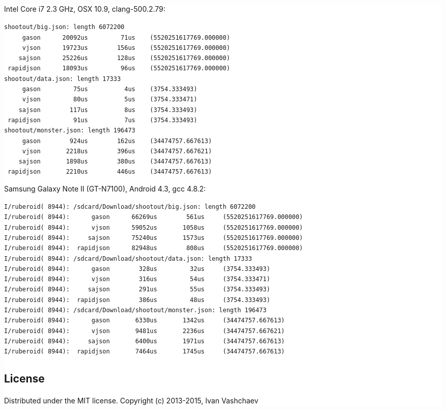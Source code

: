 Intel Core i7 2.3 GHz, OSX 10.9, clang-500.2.79:
```
shootout/big.json: length 6072200
     gason      20092us         71us 	(5520251617769.000000)
     vjson      19723us        156us 	(5520251617769.000000)
    sajson      25226us        128us 	(5520251617769.000000)
 rapidjson      18093us         96us 	(5520251617769.000000)
shootout/data.json: length 17333
     gason         75us          4us 	(3754.333493)
     vjson         80us          5us 	(3754.333471)
    sajson        117us          8us 	(3754.333493)
 rapidjson         91us          7us 	(3754.333493)
shootout/monster.json: length 196473
     gason        924us        162us 	(34474757.667613)
     vjson       2218us        396us 	(34474757.667621)
    sajson       1898us        380us 	(34474757.667613)
 rapidjson       2210us        446us 	(34474757.667613)
```
Samsung Galaxy Note II (GT-N7100), Android 4.3, gcc 4.8.2:
```
I/ruberoid( 8944): /sdcard/Download/shootout/big.json: length 6072200
I/ruberoid( 8944):      gason      66269us        561us 	(5520251617769.000000)
I/ruberoid( 8944):      vjson      59052us       1058us 	(5520251617769.000000)
I/ruberoid( 8944):     sajson      75240us       1573us 	(5520251617769.000000)
I/ruberoid( 8944):  rapidjson      82948us        808us 	(5520251617769.000000)
I/ruberoid( 8944): /sdcard/Download/shootout/data.json: length 17333
I/ruberoid( 8944):      gason        328us         32us 	(3754.333493)
I/ruberoid( 8944):      vjson        316us         54us 	(3754.333471)
I/ruberoid( 8944):     sajson        291us         55us 	(3754.333493)
I/ruberoid( 8944):  rapidjson        386us         48us 	(3754.333493)
I/ruberoid( 8944): /sdcard/Download/shootout/monster.json: length 196473
I/ruberoid( 8944):      gason       6330us       1342us 	(34474757.667613)
I/ruberoid( 8944):      vjson       9481us       2236us 	(34474757.667621)
I/ruberoid( 8944):     sajson       6400us       1971us 	(34474757.667613)
I/ruberoid( 8944):  rapidjson       7464us       1745us 	(34474757.667613)
```

## License
Distributed under the MIT license. Copyright (c) 2013-2015, Ivan Vashchaev
